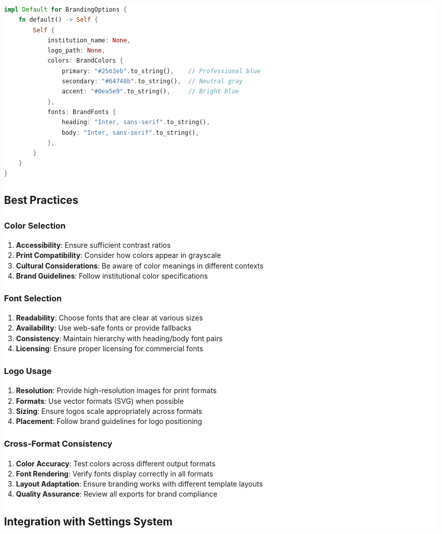 ```rust
impl Default for BrandingOptions {
    fn default() -> Self {
        Self {
            institution_name: None,
            logo_path: None,
            colors: BrandColors {
                primary: "#2563eb".to_string(),    // Professional blue
                secondary: "#64748b".to_string(),  // Neutral gray
                accent: "#0ea5e9".to_string(),     // Bright blue
            },
            fonts: BrandFonts {
                heading: "Inter, sans-serif".to_string(),
                body: "Inter, sans-serif".to_string(),
            },
        }
    }
}
```

## Best Practices

### Color Selection

1. **Accessibility**: Ensure sufficient contrast ratios
2. **Print Compatibility**: Consider how colors appear in grayscale
3. **Cultural Considerations**: Be aware of color meanings in different contexts
4. **Brand Guidelines**: Follow institutional color specifications

### Font Selection

1. **Readability**: Choose fonts that are clear at various sizes
2. **Availability**: Use web-safe fonts or provide fallbacks
3. **Consistency**: Maintain hierarchy with heading/body font pairs
4. **Licensing**: Ensure proper licensing for commercial fonts

### Logo Usage

1. **Resolution**: Provide high-resolution images for print formats
2. **Formats**: Use vector formats (SVG) when possible
3. **Sizing**: Ensure logos scale appropriately across formats
4. **Placement**: Follow brand guidelines for logo positioning

### Cross-Format Consistency

1. **Color Accuracy**: Test colors across different output formats
2. **Font Rendering**: Verify fonts display correctly in all formats
3. **Layout Adaptation**: Ensure branding works with different template layouts
4. **Quality Assurance**: Review all exports for brand compliance

## Integration with Settings System
